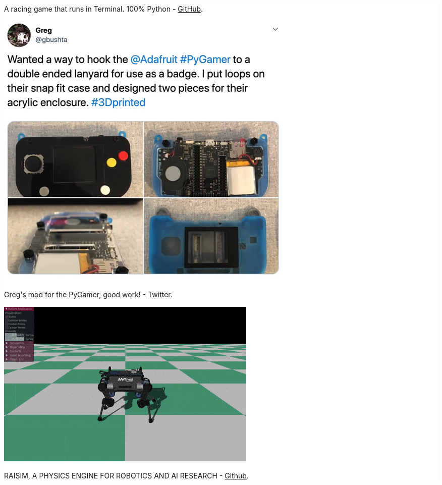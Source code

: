 A racing game that runs in Terminal. 100% Python - [GitHub](https://github.com/UpGado/ascii_racer).

[![Greg's mod for the PyGamer](../assets/08202019/82019pygamermod.jpg)](https://twitter.com/gbushta/status/1162419573926158337)

Greg's mod for the PyGamer, good work! - [Twitter](https://twitter.com/gbushta/status/1162419573926158337).

[![RAISIM](../assets/08202019/82019150.gif)](https://github.com/leggedrobotics/raisimLib)

RAISIM, A PHYSICS ENGINE FOR ROBOTICS AND AI RESEARCH - [Github](https://github.com/leggedrobotics/raisimLib).
